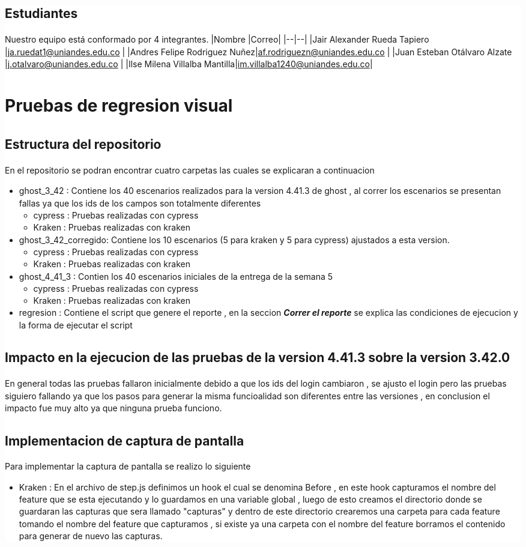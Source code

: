 ## Estudiantes
Nuestro equipo está conformado por 4 integrantes.
|Nombre |Correo|
|--|--|
|Jair Alexander Rueda Tapiero |ja.ruedat1@uniandes.edu.co   |
|Andres Felipe Rodriguez Nuñez|af.rodriguezn@uniandes.edu.co  |
|Juan Esteban Otálvaro Alzate |j.otalvaro@uniandes.edu.co     |
|Ilse Milena Villalba Mantilla|im.villalba1240@uniandes.edu.co|

# Pruebas de regresion visual

## Estructura del repositorio
En el repositorio se podran encontrar cuatro carpetas las cuales se explicaran a continuacion
- ghost_3_42 : Contiene los 40 escenarios realizados para la version 4.41.3 de ghost , al correr los escenarios se presentan fallas ya que los ids de los campos son totalmente diferentes 
  - cypress : Pruebas realizadas con cypress
  - Kraken : Pruebas realizadas con kraken
- ghost_3_42_corregido: Contiene los 10 escenarios (5 para kraken y 5 para cypress) ajustados a esta version.
  - cypress : Pruebas realizadas con cypress
  - Kraken : Pruebas realizadas con kraken
- ghost_4_41_3 : Contien los 40 escenarios iniciales de la entrega de la semana 5
  - cypress : Pruebas realizadas con cypress
  - Kraken : Pruebas realizadas con kraken
- regresion : Contiene el script que genere el reporte , en la seccion ***Correr el reporte*** se explica las condiciones de ejecucion y la forma de ejecutar el script

## Impacto en la ejecucion de las pruebas de la version 4.41.3 sobre la version 3.42.0

En general todas las pruebas fallaron inicialmente debido a que los ids del login cambiaron , se ajusto el login pero las pruebas siguiero fallando ya que los pasos para generar la misma funcioalidad son diferentes entre las versiones , en conclusion el impacto fue muy alto ya que ninguna prueba funciono.

## Implementacion de captura de pantalla

Para implementar la captura de pantalla se realizo lo siguiente

- Kraken : 
  En el archivo de step.js definimos un hook el cual se denomina Before , en este hook capturamos el nombre del feature que se esta ejecutando y lo     guardamos en una variable global , luego de esto creamos el directorio donde se guardaran las capturas que sera llamado "capturas" y dentro de este directorio crearemos una carpeta para cada feature tomando el nombre del feature que capturamos , si existe ya una carpeta con el nombre del feature borramos el contenido para generar de nuevo las capturas.
  